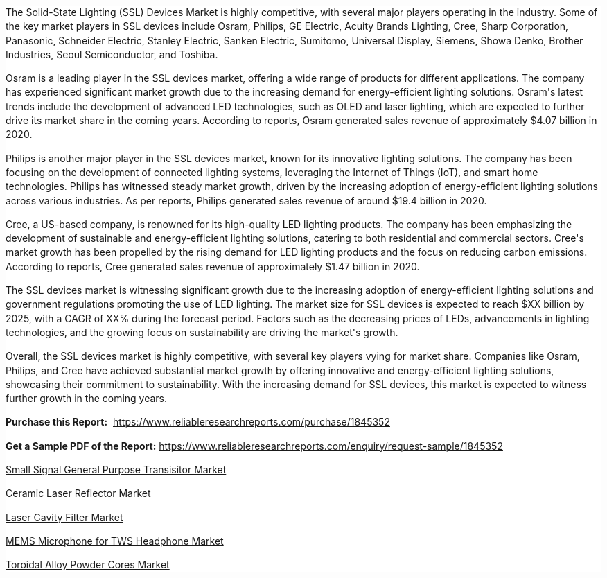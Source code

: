 <p><p>The Solid-State Lighting (SSL) Devices Market is highly competitive, with several major players operating in the industry. Some of the key market players in SSL devices include Osram, Philips, GE Electric, Acuity Brands Lighting, Cree, Sharp Corporation, Panasonic, Schneider Electric, Stanley Electric, Sanken Electric, Sumitomo, Universal Display, Siemens, Showa Denko, Brother Industries, Seoul Semiconductor, and Toshiba.</p><p>Osram is a leading player in the SSL devices market, offering a wide range of products for different applications. The company has experienced significant market growth due to the increasing demand for energy-efficient lighting solutions. Osram's latest trends include the development of advanced LED technologies, such as OLED and laser lighting, which are expected to further drive its market share in the coming years. According to reports, Osram generated sales revenue of approximately $4.07 billion in 2020.</p><p>Philips is another major player in the SSL devices market, known for its innovative lighting solutions. The company has been focusing on the development of connected lighting systems, leveraging the Internet of Things (IoT), and smart home technologies. Philips has witnessed steady market growth, driven by the increasing adoption of energy-efficient lighting solutions across various industries. As per reports, Philips generated sales revenue of around $19.4 billion in 2020.</p><p>Cree, a US-based company, is renowned for its high-quality LED lighting products. The company has been emphasizing the development of sustainable and energy-efficient lighting solutions, catering to both residential and commercial sectors. Cree's market growth has been propelled by the rising demand for LED lighting products and the focus on reducing carbon emissions. According to reports, Cree generated sales revenue of approximately $1.47 billion in 2020.</p><p>The SSL devices market is witnessing significant growth due to the increasing adoption of energy-efficient lighting solutions and government regulations promoting the use of LED lighting. The market size for SSL devices is expected to reach $XX billion by 2025, with a CAGR of XX% during the forecast period. Factors such as the decreasing prices of LEDs, advancements in lighting technologies, and the growing focus on sustainability are driving the market's growth.</p><p>Overall, the SSL devices market is highly competitive, with several key players vying for market share. Companies like Osram, Philips, and Cree have achieved substantial market growth by offering innovative and energy-efficient lighting solutions, showcasing their commitment to sustainability. With the increasing demand for SSL devices, this market is expected to witness further growth in the coming years.</p></p>
<p><strong>Purchase this Report:</strong>&nbsp;&nbsp;<a href="https://www.reliableresearchreports.com/purchase/1845352">https://www.reliableresearchreports.com/purchase/1845352</a></p>
<p></p>
<p><strong>Get a Sample PDF of the Report:</strong>&nbsp;<a href="https://www.reliableresearchreports.com/enquiry/request-sample/1845352">https://www.reliableresearchreports.com/enquiry/request-sample/1845352</a></p>
<p><p><a href="https://github.com/tamvrosiya/Market-Research-Report-List-2/blob/main/small-signal-general-purpose-transisitor-market.md">Small Signal General Purpose Transisitor Market</a></p><p><a href="https://github.com/dringals/Market-Research-Report-List-2/blob/main/ceramic-laser-reflector-market.md">Ceramic Laser Reflector Market</a></p><p><a href="https://github.com/Paul14Anderson63/Market-Research-Report-List-2/blob/main/laser-cavity-filter-market.md">Laser Cavity Filter Market</a></p><p><a href="https://github.com/gaydyna/Market-Research-Report-List-2/blob/main/mems-microphone-for-tws-headphone-market.md">MEMS Microphone for TWS Headphone Market</a></p><p><a href="https://github.com/aasishrp01/Market-Research-Report-List-2/blob/main/toroidal-alloy-powder-cores-market.md">Toroidal Alloy Powder Cores Market</a></p></p>
